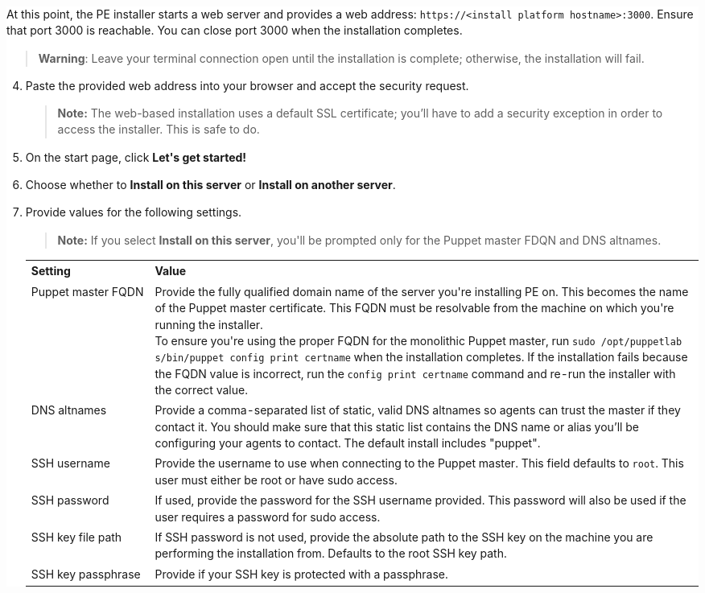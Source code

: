    At this point, the PE installer starts a web server and provides a web address: `https://<install platform hostname>:3000`. Ensure that port 3000 is reachable. You can close port 3000 when the installation completes.
   
   >**Warning**: Leave your terminal connection open until the installation is complete; otherwise, the installation will fail.
 
4. Paste the provided web address into your browser and accept the security request.

   >**Note:** The web-based installation uses a default SSL certificate; you’ll have to add a security exception in order to access the installer. This is safe to do.

5. On the start page, click **Let's get started!**
6. Choose whether to **Install on this server** or **Install on another server**.
7. Provide values for the following settings.

   > **Note:** If you select **Install on this server**, you'll be prompted only for the Puppet master FDQN and DNS altnames.
   
   <table>
     <tr>
       <th>Setting</th>
       <th>Value</th>
     </tr>
     <tr>
       <td nowrap width="10">Puppet master FQDN</td>
       <td>Provide the fully qualified domain name of the server you're installing PE on. This becomes the name of the Puppet master certificate. This FQDN must be resolvable from the machine on which you're running the installer. <br>To ensure you're using the proper FQDN for the monolithic Puppet master, run <code>sudo /opt/puppetlabs/bin/puppet config print certname</code> when the installation completes. If the installation fails because the FQDN value is incorrect, run the <code>config print certname</code> command and re-run the installer with the correct value.</td>
     </tr>
     <tr>
       <td nowrap width="10">DNS altnames</td>
       <td>Provide a comma-separated list of static, valid DNS altnames so agents can trust the master if they contact it. You should make sure that this static list contains the DNS name or alias you’ll be configuring your agents to contact. The default install includes "puppet".</td>
     </tr>
     <tr>
       <td nowrap width="10">SSH username</td>
       <td>Provide the username to use when connecting to the Puppet master. This field defaults to <code>root</code>. This user must either be root or have sudo access.</td>
     </tr>
     <tr>
       <td nowrap width="10">SSH password</td>
       <td>If used, provide the password for the SSH username provided. This password will also be used if the user requires a password for sudo access.</td>
     </tr>
     <tr>
       <td nowrap width="10">SSH key file path</td>
       <td>If SSH password is not used, provide the absolute path to the SSH key on the machine you are performing the installation from. Defaults to the root SSH key path.</td>
     </tr>
     <tr>
       <td nowrap width="10">SSH key passphrase</td>
       <td>Provide if your SSH key is protected with a passphrase.</td>
     </tr>
   </table>     
